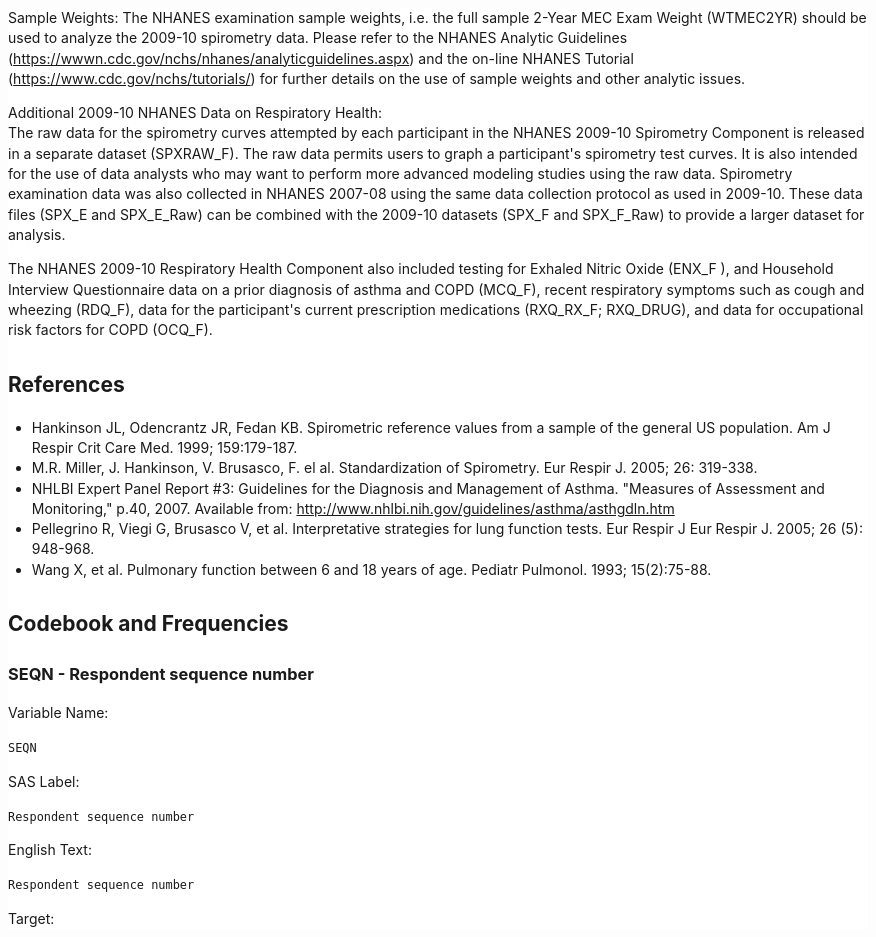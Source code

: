 Sample Weights: The NHANES examination sample weights, i.e. the full sample
2-Year MEC Exam Weight (WTMEC2YR) should be used to analyze the 2009-10
spirometry data. Please refer to the NHANES Analytic Guidelines
(<https://wwwn.cdc.gov/nchs/nhanes/analyticguidelines.aspx>) and the on-line
NHANES Tutorial (<https://www.cdc.gov/nchs/tutorials/>) for further details on
the use of sample weights and other analytic issues.

Additional 2009-10 NHANES Data on Respiratory Health:  
The raw data for the spirometry curves attempted by each participant in the
NHANES 2009-10 Spirometry Component is released in a separate dataset
(SPXRAW_F). The raw data permits users to graph a participant's spirometry
test curves. It is also intended for the use of data analysts who may want to
perform more advanced modeling studies using the raw data. Spirometry
examination data was also collected in NHANES 2007-08 using the same data
collection protocol as used in 2009-10. These data files (SPX_E and SPX_E_Raw)
can be combined with the 2009-10 datasets (SPX_F and SPX_F_Raw) to provide a
larger dataset for analysis.

The NHANES 2009-10 Respiratory Health Component also included testing for
Exhaled Nitric Oxide (ENX_F ), and Household Interview Questionnaire data on a
prior diagnosis of asthma and COPD (MCQ_F), recent respiratory symptoms such
as cough and wheezing (RDQ_F), data for the participant's current prescription
medications (RXQ_RX_F; RXQ_DRUG), and data for occupational risk factors for
COPD (OCQ_F).

## References

  * Hankinson JL, Odencrantz JR, Fedan KB. Spirometric reference values from a sample of the general US population. Am J Respir Crit Care Med. 1999; 159:179-187.
  * M.R. Miller, J. Hankinson, V. Brusasco, F. el al. Standardization of Spirometry. Eur Respir J. 2005; 26: 319-338.
  * NHLBI Expert Panel Report #3: Guidelines for the Diagnosis and Management of Asthma. "Measures of Assessment and Monitoring," p.40, 2007. Available from: <http://www.nhlbi.nih.gov/guidelines/asthma/asthgdln.htm>
  * Pellegrino R, Viegi G, Brusasco V, et al. Interpretative strategies for lung function tests. Eur Respir J Eur Respir J. 2005; 26 (5): 948-968.
  * Wang X, et al. Pulmonary function between 6 and 18 years of age. Pediatr Pulmonol. 1993; 15(2):75-88.

## Codebook and Frequencies

### SEQN - Respondent sequence number

Variable Name:

    SEQN
SAS Label:

    Respondent sequence number
English Text:

    Respondent sequence number
Target:
